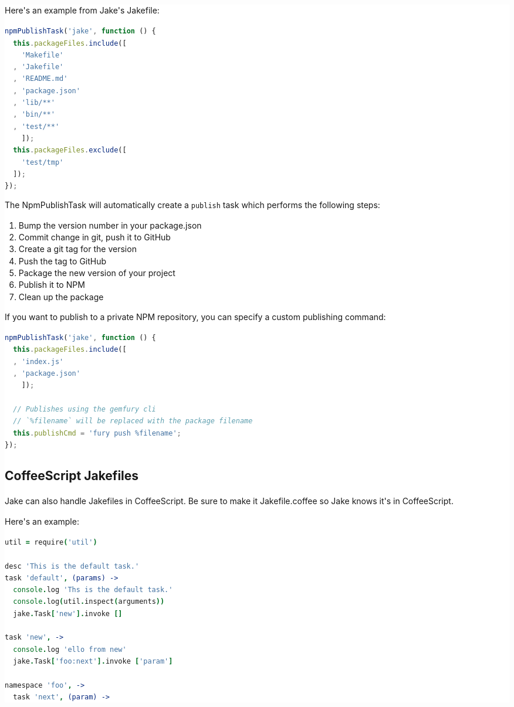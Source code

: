 Here's an example from Jake's Jakefile:

```javascript
npmPublishTask('jake', function () {
  this.packageFiles.include([
    'Makefile'
  , 'Jakefile'
  , 'README.md'
  , 'package.json'
  , 'lib/**'
  , 'bin/**'
  , 'test/**'
    ]);
  this.packageFiles.exclude([
    'test/tmp'
  ]);
});
```

The NpmPublishTask will automatically create a `publish` task which performs the
following steps:

1. Bump the version number in your package.json
2. Commit change in git, push it to GitHub
3. Create a git tag for the version
4. Push the tag to GitHub
5. Package the new version of your project
6. Publish it to NPM
7. Clean up the package

If you want to publish to a private NPM repository, you can specify a custom publishing command:

```javascript
npmPublishTask('jake', function () {
  this.packageFiles.include([
  , 'index.js'
  , 'package.json'
    ]);

  // Publishes using the gemfury cli
  // `%filename` will be replaced with the package filename
  this.publishCmd = 'fury push %filename';
});
```

## CoffeeScript Jakefiles

Jake can also handle Jakefiles in CoffeeScript. Be sure to make it
Jakefile.coffee so Jake knows it's in CoffeeScript.

Here's an example:

```coffeescript
util = require('util')

desc 'This is the default task.'
task 'default', (params) ->
  console.log 'Ths is the default task.'
  console.log(util.inspect(arguments))
  jake.Task['new'].invoke []

task 'new', ->
  console.log 'ello from new'
  jake.Task['foo:next'].invoke ['param']

namespace 'foo', ->
  task 'next', (param) ->
```